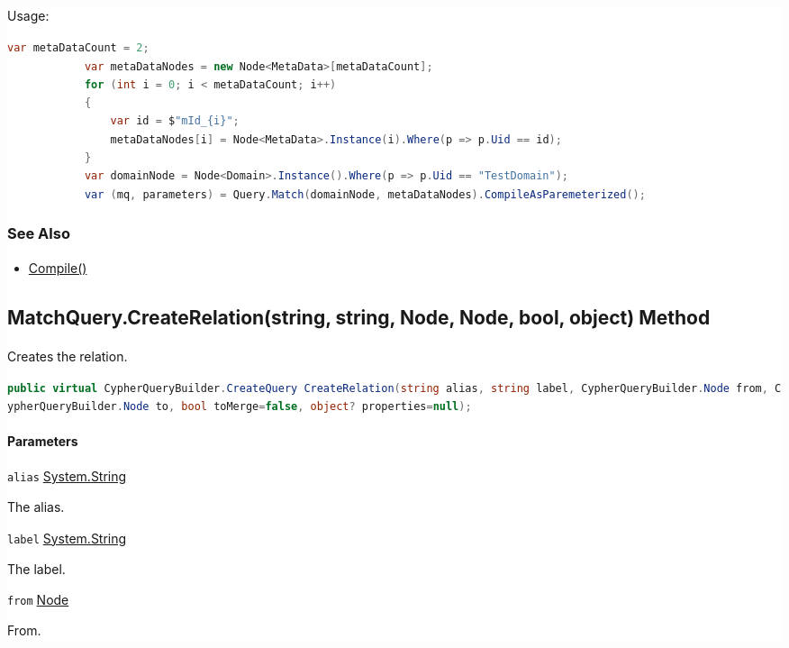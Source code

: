Usage:  
  
```csharp  
var metaDataCount = 2;  
            var metaDataNodes = new Node<MetaData>[metaDataCount];  
            for (int i = 0; i < metaDataCount; i++)  
            {  
                var id = $"mId_{i}";  
                metaDataNodes[i] = Node<MetaData>.Instance(i).Where(p => p.Uid == id);  
            }  
            var domainNode = Node<Domain>.Instance().Where(p => p.Uid == "TestDomain");  
            var (mq, parameters) = Query.Match(domainNode, metaDataNodes).CompileAsParemeterized();  
```

### See Also
- [Compile()](index.md#CypherQueryBuilder.MatchQuery.Compile() 'CypherQueryBuilder.MatchQuery.Compile()')

<a name='CypherQueryBuilder.MatchQuery.CreateRelation(string,string,CypherQueryBuilder.Node,CypherQueryBuilder.Node,bool,object)'></a>

## MatchQuery.CreateRelation(string, string, Node, Node, bool, object) Method

Creates the relation.

```csharp
public virtual CypherQueryBuilder.CreateQuery CreateRelation(string alias, string label, CypherQueryBuilder.Node from, CypherQueryBuilder.Node to, bool toMerge=false, object? properties=null);
```
#### Parameters

<a name='CypherQueryBuilder.MatchQuery.CreateRelation(string,string,CypherQueryBuilder.Node,CypherQueryBuilder.Node,bool,object).alias'></a>

`alias` [System.String](https://docs.microsoft.com/en-us/dotnet/api/System.String 'System.String')

The alias.

<a name='CypherQueryBuilder.MatchQuery.CreateRelation(string,string,CypherQueryBuilder.Node,CypherQueryBuilder.Node,bool,object).label'></a>

`label` [System.String](https://docs.microsoft.com/en-us/dotnet/api/System.String 'System.String')

The label.

<a name='CypherQueryBuilder.MatchQuery.CreateRelation(string,string,CypherQueryBuilder.Node,CypherQueryBuilder.Node,bool,object).from'></a>

`from` [Node](index.md#CypherQueryBuilder.Node 'CypherQueryBuilder.Node')

From.

<a name='CypherQueryBuilder.MatchQuery.CreateRelation(string,string,CypherQueryBuilder.Node,CypherQueryBuilder.Node,bool,object).to'></a>
